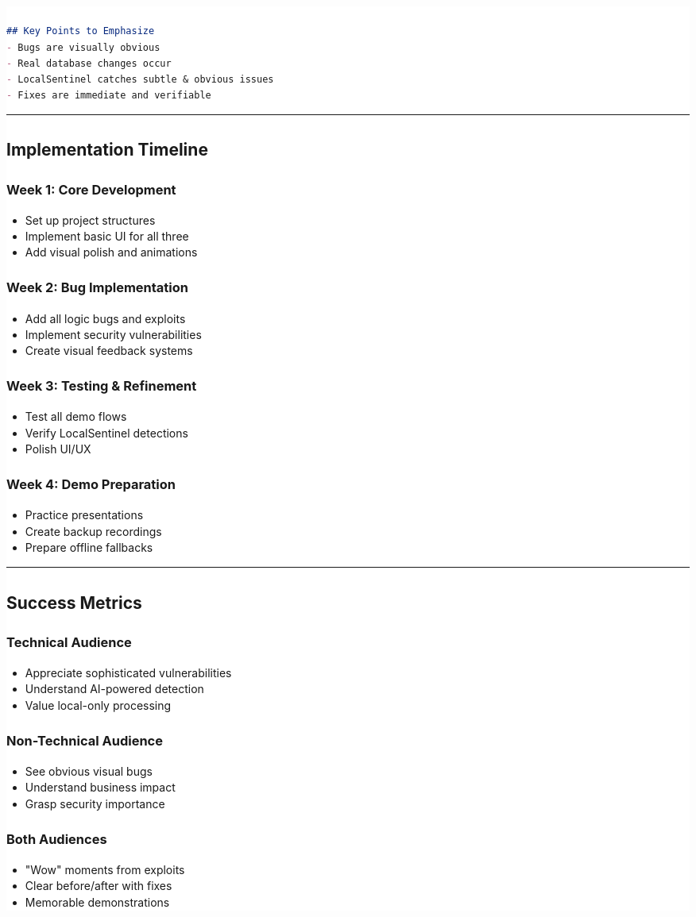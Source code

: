 ```markdown

## Key Points to Emphasize
- Bugs are visually obvious
- Real database changes occur
- LocalSentinel catches subtle & obvious issues
- Fixes are immediate and verifiable
```

---

## Implementation Timeline

### Week 1: Core Development
- Set up project structures
- Implement basic UI for all three
- Add visual polish and animations

### Week 2: Bug Implementation
- Add all logic bugs and exploits
- Implement security vulnerabilities
- Create visual feedback systems

### Week 3: Testing & Refinement
- Test all demo flows
- Verify LocalSentinel detections
- Polish UI/UX

### Week 4: Demo Preparation
- Practice presentations
- Create backup recordings
- Prepare offline fallbacks

---

## Success Metrics

### Technical Audience
- Appreciate sophisticated vulnerabilities
- Understand AI-powered detection
- Value local-only processing

### Non-Technical Audience
- See obvious visual bugs
- Understand business impact
- Grasp security importance

### Both Audiences
- "Wow" moments from exploits
- Clear before/after with fixes
- Memorable demonstrations